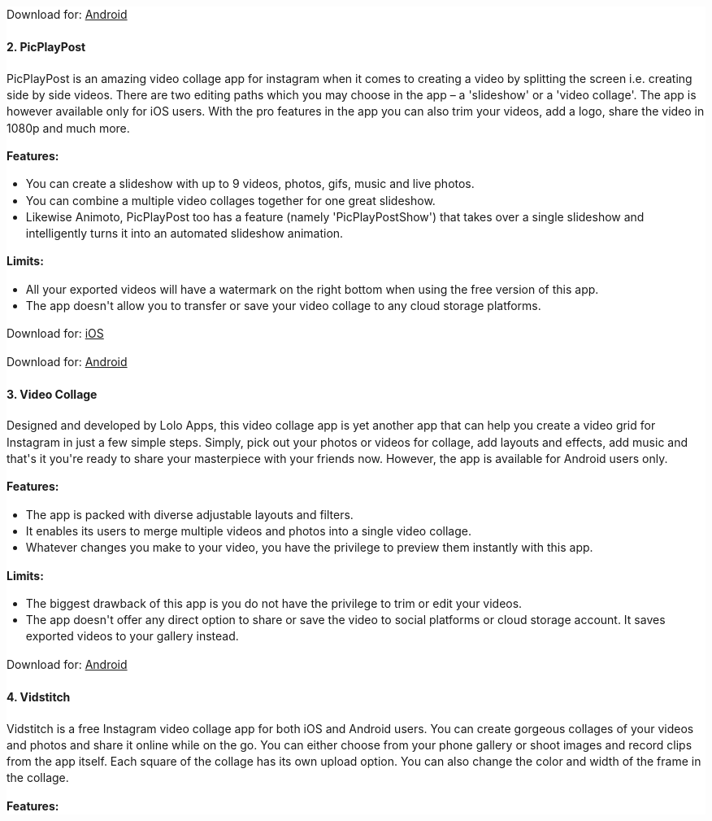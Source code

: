  Download for: [Android](https://play.google.com/store/apps/details?id=com.wondershare.vlogit)

#### 2\. PicPlayPost

 PicPlayPost is an amazing video collage app for instagram when it comes to creating a video by splitting the screen i.e. creating side by side videos. There are two editing paths which you may choose in the app – a 'slideshow' or a 'video collage'. The app is however available only for iOS users. With the pro features in the app you can also trim your videos, add a logo, share the video in 1080p and much more.

**Features:**

* You can create a slideshow with up to 9 videos, photos, gifs, music and live photos.
* You can combine a multiple video collages together for one great slideshow.
* Likewise Animoto, PicPlayPost too has a feature (namely 'PicPlayPostShow') that takes over a single slideshow and intelligently turns it into an automated slideshow animation.

**Limits:**

* All your exported videos will have a watermark on the right bottom when using the free version of this app.
* The app doesn't allow you to transfer or save your video collage to any cloud storage platforms.

 Download for: [iOS](https://itunes.apple.com/us/app/picplaypost-video-editor/id498127541?mt=8)

 Download for: [Android](https://play.google.com/store/apps/details?id=com.flambestudios.picplaypost)

#### 3\. Video Collage

 Designed and developed by Lolo Apps, this video collage app is yet another app that can help you create a video grid for Instagram in just a few simple steps. Simply, pick out your photos or videos for collage, add layouts and effects, add music and that's it you're ready to share your masterpiece with your friends now. However, the app is available for Android users only.

**Features:**

* The app is packed with diverse adjustable layouts and filters.
* It enables its users to merge multiple videos and photos into a single video collage.
* Whatever changes you make to your video, you have the privilege to preview them instantly with this app.

**Limits:**

* The biggest drawback of this app is you do not have the privilege to trim or edit your videos.
* The app doesn't offer any direct option to share or save the video to social platforms or cloud storage account. It saves exported videos to your gallery instead.

 Download for: [Android](https://play.google.com/store/apps/details?id=com.outthinking.vediocollage)

#### 4\. Vidstitch

 Vidstitch is a free Instagram video collage app for both iOS and Android users. You can create gorgeous collages of your videos and photos and share it online while on the go. You can either choose from your phone gallery or shoot images and record clips from the app itself. Each square of the collage has its own upload option. You can also change the color and width of the frame in the collage.

**Features:**
